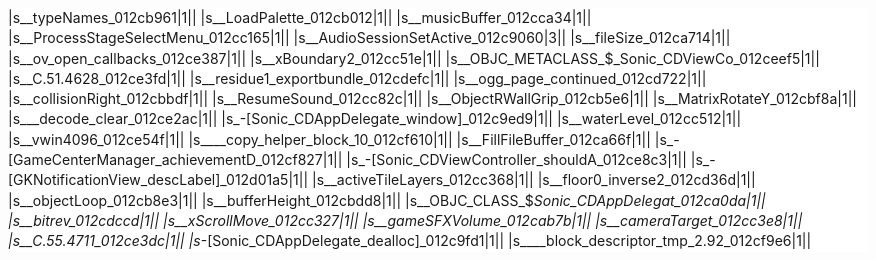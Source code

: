 |s__typeNames_012cb961|1||
|s__LoadPalette_012cb012|1||
|s__musicBuffer_012cca34|1||
|s__ProcessStageSelectMenu_012cc165|1||
|s__AudioSessionSetActive_012c9060|3||
|s__fileSize_012ca714|1||
|s__ov_open_callbacks_012ce387|1||
|s__xBoundary2_012cc51e|1||
|s__OBJC_METACLASS_$_Sonic_CDViewCo_012ceef5|1||
|s__C.51.4628_012ce3fd|1||
|s__residue1_exportbundle_012cdefc|1||
|s__ogg_page_continued_012cd722|1||
|s__collisionRight_012cbbdf|1||
|s__ResumeSound_012cc82c|1||
|s__ObjectRWallGrip_012cb5e6|1||
|s__MatrixRotateY_012cbf8a|1||
|s___decode_clear_012ce2ac|1||
|s_-[Sonic_CDAppDelegate_window]_012c9ed9|1||
|s__waterLevel_012cc512|1||
|s__vwin4096_012ce54f|1||
|s____copy_helper_block_10_012cf610|1||
|s__FillFileBuffer_012ca66f|1||
|s_-[GameCenterManager_achievementD_012cf827|1||
|s_-[Sonic_CDViewController_shouldA_012ce8c3|1||
|s_-[GKNotificationView_descLabel]_012d01a5|1||
|s__activeTileLayers_012cc368|1||
|s__floor0_inverse2_012cd36d|1||
|s__objectLoop_012cb8e3|1||
|s__bufferHeight_012cbdd8|1||
|s__OBJC_CLASS_$_Sonic_CDAppDelegat_012ca0da|1||
|s__bitrev_012cdccd|1||
|s__xScrollMove_012cc327|1||
|s__gameSFXVolume_012cab7b|1||
|s__cameraTarget_012cc3e8|1||
|s__C.55.4711_012ce3dc|1||
|s_-[Sonic_CDAppDelegate_dealloc]_012c9fd1|1||
|s____block_descriptor_tmp_2.92_012cf9e6|1||